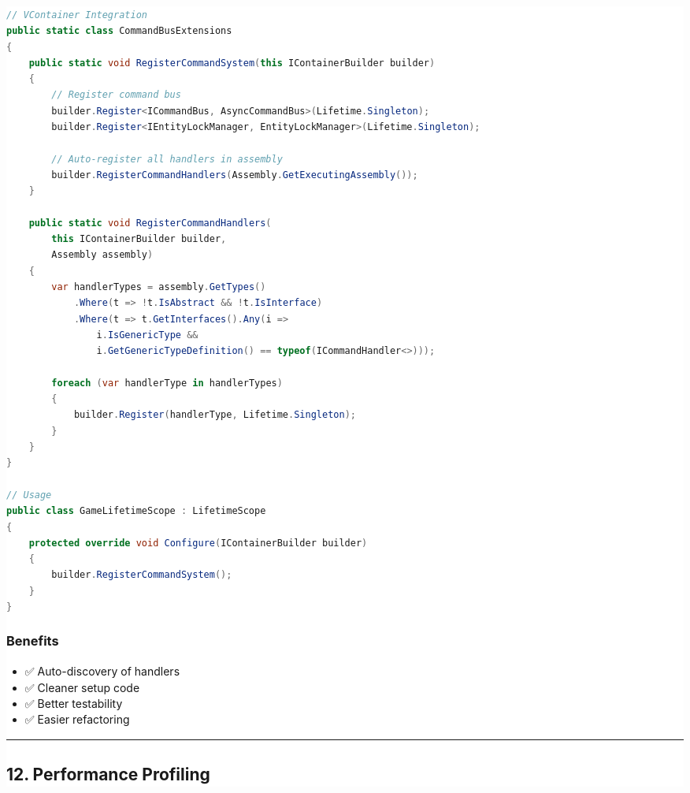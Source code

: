 ```csharp
// VContainer Integration
public static class CommandBusExtensions
{
    public static void RegisterCommandSystem(this IContainerBuilder builder)
    {
        // Register command bus
        builder.Register<ICommandBus, AsyncCommandBus>(Lifetime.Singleton);
        builder.Register<IEntityLockManager, EntityLockManager>(Lifetime.Singleton);
        
        // Auto-register all handlers in assembly
        builder.RegisterCommandHandlers(Assembly.GetExecutingAssembly());
    }

    public static void RegisterCommandHandlers(
        this IContainerBuilder builder,
        Assembly assembly)
    {
        var handlerTypes = assembly.GetTypes()
            .Where(t => !t.IsAbstract && !t.IsInterface)
            .Where(t => t.GetInterfaces().Any(i =>
                i.IsGenericType &&
                i.GetGenericTypeDefinition() == typeof(ICommandHandler<>)));

        foreach (var handlerType in handlerTypes)
        {
            builder.Register(handlerType, Lifetime.Singleton);
        }
    }
}

// Usage
public class GameLifetimeScope : LifetimeScope
{
    protected override void Configure(IContainerBuilder builder)
    {
        builder.RegisterCommandSystem();
    }
}
```

### Benefits
- ✅ Auto-discovery of handlers
- ✅ Cleaner setup code
- ✅ Better testability
- ✅ Easier refactoring

---

## 12. Performance Profiling
